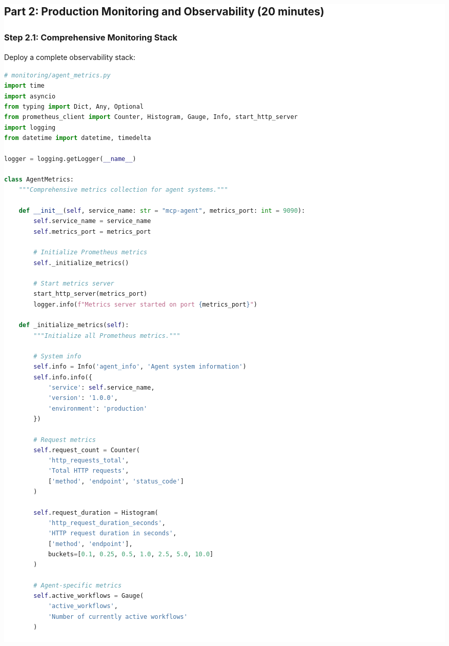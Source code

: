 
## Part 2: Production Monitoring and Observability (20 minutes)

### Step 2.1: Comprehensive Monitoring Stack

Deploy a complete observability stack:

```python
# monitoring/agent_metrics.py
import time
import asyncio
from typing import Dict, Any, Optional
from prometheus_client import Counter, Histogram, Gauge, Info, start_http_server
import logging
from datetime import datetime, timedelta

logger = logging.getLogger(__name__)

class AgentMetrics:
    """Comprehensive metrics collection for agent systems."""
    
    def __init__(self, service_name: str = "mcp-agent", metrics_port: int = 9090):
        self.service_name = service_name
        self.metrics_port = metrics_port
        
        # Initialize Prometheus metrics
        self._initialize_metrics()
        
        # Start metrics server
        start_http_server(metrics_port)
        logger.info(f"Metrics server started on port {metrics_port}")
    
    def _initialize_metrics(self):
        """Initialize all Prometheus metrics."""
        
        # System info
        self.info = Info('agent_info', 'Agent system information')
        self.info.info({
            'service': self.service_name,
            'version': '1.0.0',
            'environment': 'production'
        })
        
        # Request metrics
        self.request_count = Counter(
            'http_requests_total',
            'Total HTTP requests',
            ['method', 'endpoint', 'status_code']
        )
        
        self.request_duration = Histogram(
            'http_request_duration_seconds',
            'HTTP request duration in seconds',
            ['method', 'endpoint'],
            buckets=[0.1, 0.25, 0.5, 1.0, 2.5, 5.0, 10.0]
        )
        
        # Agent-specific metrics
        self.active_workflows = Gauge(
            'active_workflows',
            'Number of currently active workflows'
        )
        
```